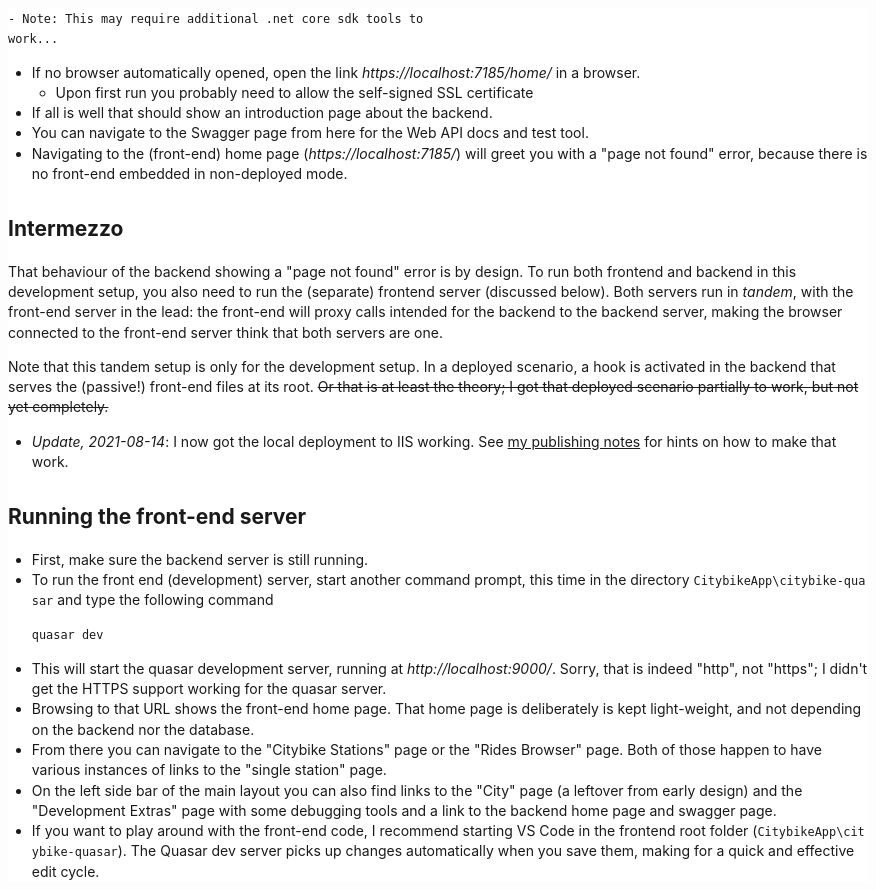     - Note: This may require additional .net core sdk tools to
    work...

- If no browser automatically opened, open the link
_http<span>s:/</span>/localhost:7185/home/_ in a browser.
  - Upon first run you probably need to allow the self-signed
  SSL certificate
- If all is well that should show an introduction page about the
backend. 
- You can navigate to the Swagger page from here for the Web API
docs and test tool.
- Navigating to the (front-end) home page 
(_http<span>s:/</span>/localhost:7185/_) will greet you with a
"page not found" error, because there is no front-end embedded
in non-deployed mode.

## Intermezzo

That behaviour of the backend showing a "page not found" error is
by design. To run both frontend and backend in this development
setup, you also need to run the (separate) frontend server
(discussed below). Both servers run in _tandem_, with the
front-end server in the lead: the front-end will proxy calls
intended for the backend to the backend server, making the browser
connected to the front-end server think that both servers are one.

Note that this tandem setup is only for the development setup.
In a deployed scenario, a hook is activated in the backend that
serves the (passive!) front-end files at its root.
~~Or that is at least the theory; I got that deployed scenario
partially to work, but not yet completely.~~
- _Update, 2021-08-14_: I now got the local deployment to IIS
  working. See
  [my publishing notes](design-and-implementation-notes/publish-local-iis.md)
  for hints on how to make that work.

## Running the front-end server

- First, make sure the backend server is still running.
- To run the front end (development) server, start another command
  prompt, this time in the directory `CitybikeApp\citybike-quasar` and
  type the following command
  ```bash
  quasar dev
  ```
- This will start the quasar development server, running at
_http<span>:/</span>/localhost:9000/_. Sorry, that is indeed "http",
not "https"; I didn't get the HTTPS support working for the quasar
server.
- Browsing to that URL shows the front-end home page. That home
page is deliberately is kept light-weight, and not depending on the
backend nor the database.
- From there you can navigate to the "Citybike Stations" page or the
"Rides Browser" page. Both of those happen to have various
instances of links to the "single station" page.
- On the left side bar of the main layout you can also find links
to the "City" page (a leftover from early design) and the
"Development Extras" page with some debugging tools and a link
to the backend home page and swagger page.
- If you want to play around with the front-end code, I recommend
starting VS Code in the frontend root folder
(`CitybikeApp\citybike-quasar`). The Quasar dev server picks up
changes automatically when you save them, making for a quick and
effective edit cycle.

